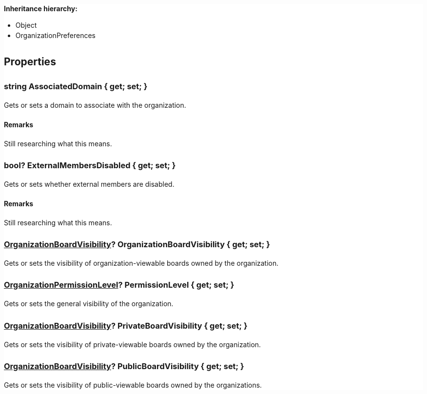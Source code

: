 **Inheritance hierarchy:**

- Object
- OrganizationPreferences

## Properties

### string AssociatedDomain { get; set; }

Gets or sets a domain to associate with the organization.

#### Remarks

Still researching what this means.

### bool? ExternalMembersDisabled { get; set; }

Gets or sets whether external members are disabled.

#### Remarks

Still researching what this means.

### [OrganizationBoardVisibility](/API-Organizations#organizationboardvisibility)? OrganizationBoardVisibility { get; set; }

Gets or sets the visibility of organization-viewable boards owned by the organization.

### [OrganizationPermissionLevel](/API-Organizations#organizationpermissionlevel)? PermissionLevel { get; set; }

Gets or sets the general visibility of the organization.

### [OrganizationBoardVisibility](/API-Organizations#organizationboardvisibility)? PrivateBoardVisibility { get; set; }

Gets or sets the visibility of private-viewable boards owned by the organization.

### [OrganizationBoardVisibility](/API-Organizations#organizationboardvisibility)? PublicBoardVisibility { get; set; }

Gets or sets the visibility of public-viewable boards owned by the organizations.

